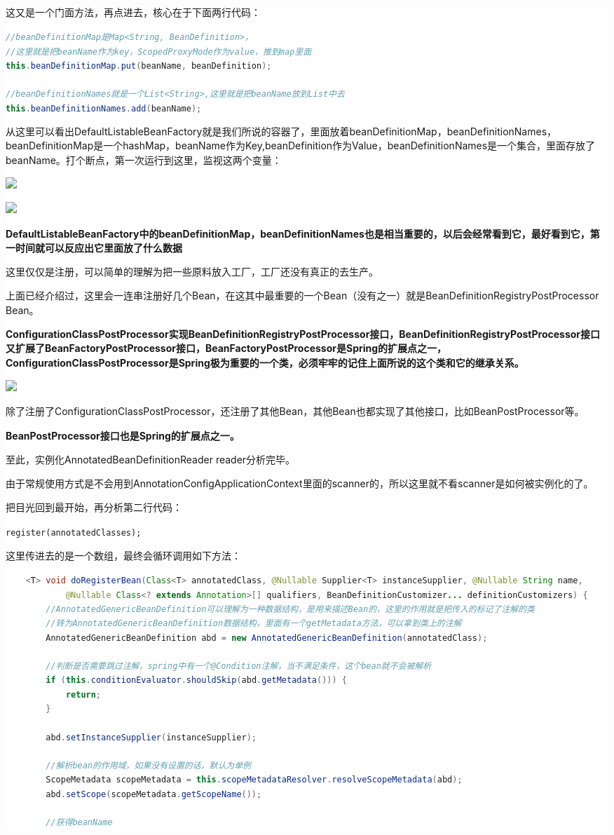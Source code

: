 这又是一个门面方法，再点进去，核心在于下面两行代码：

```java
//beanDefinitionMap是Map<String, BeanDefinition>，
//这里就是把beanName作为key，ScopedProxyMode作为value，推到map里面
this.beanDefinitionMap.put(beanName, beanDefinition);

//beanDefinitionNames就是一个List<String>,这里就是把beanName放到List中去
this.beanDefinitionNames.add(beanName);
```

从这里可以看出DefaultListableBeanFactory就是我们所说的容器了，里面放着beanDefinitionMap，beanDefinitionNames，beanDefinitionMap是一个hashMap，beanName作为Key,beanDefinition作为Value，beanDefinitionNames是一个集合，里面存放了beanName。打个断点，第一次运行到这里，监视这两个变量：

![](E:\markdown\Spring官方文档解读\1240)

![](E:\markdown\Spring官方文档解读\1241)

**DefaultListableBeanFactory中的beanDefinitionMap，beanDefinitionNames也是相当重要的，以后会经常看到它，最好看到它，第一时间就可以反应出它里面放了什么数据**

这里仅仅是注册，可以简单的理解为把一些原料放入工厂，工厂还没有真正的去生产。

上面已经介绍过，这里会一连串注册好几个Bean，在这其中最重要的一个Bean（没有之一）就是BeanDefinitionRegistryPostProcessor Bean。

**ConfigurationClassPostProcessor实现BeanDefinitionRegistryPostProcessor接口，BeanDefinitionRegistryPostProcessor接口又扩展了BeanFactoryPostProcessor接口，BeanFactoryPostProcessor是Spring的扩展点之一，ConfigurationClassPostProcessor是Spring极为重要的一个类，必须牢牢的记住上面所说的这个类和它的继承关系。**

![](E:\markdown\Spring官方文档解读\1243)

除了注册了ConfigurationClassPostProcessor，还注册了其他Bean，其他Bean也都实现了其他接口，比如BeanPostProcessor等。

**BeanPostProcessor接口也是Spring的扩展点之一。**

至此，实例化AnnotatedBeanDefinitionReader reader分析完毕。

由于常规使用方式是不会用到AnnotationConfigApplicationContext里面的scanner的，所以这里就不看scanner是如何被实例化的了。

把目光回到最开始，再分析第二行代码：

```
register(annotatedClasses);
```

这里传进去的是一个数组，最终会循环调用如下方法：

```java
    <T> void doRegisterBean(Class<T> annotatedClass, @Nullable Supplier<T> instanceSupplier, @Nullable String name,
            @Nullable Class<? extends Annotation>[] qualifiers, BeanDefinitionCustomizer... definitionCustomizers) {
        //AnnotatedGenericBeanDefinition可以理解为一种数据结构，是用来描述Bean的，这里的作用就是把传入的标记了注解的类
        //转为AnnotatedGenericBeanDefinition数据结构，里面有一个getMetadata方法，可以拿到类上的注解
        AnnotatedGenericBeanDefinition abd = new AnnotatedGenericBeanDefinition(annotatedClass);

        //判断是否需要跳过注解，spring中有一个@Condition注解，当不满足条件，这个bean就不会被解析
        if (this.conditionEvaluator.shouldSkip(abd.getMetadata())) {
            return;
        }

        abd.setInstanceSupplier(instanceSupplier);

        //解析bean的作用域，如果没有设置的话，默认为单例
        ScopeMetadata scopeMetadata = this.scopeMetadataResolver.resolveScopeMetadata(abd);
        abd.setScope(scopeMetadata.getScopeName());

        //获得beanName
```